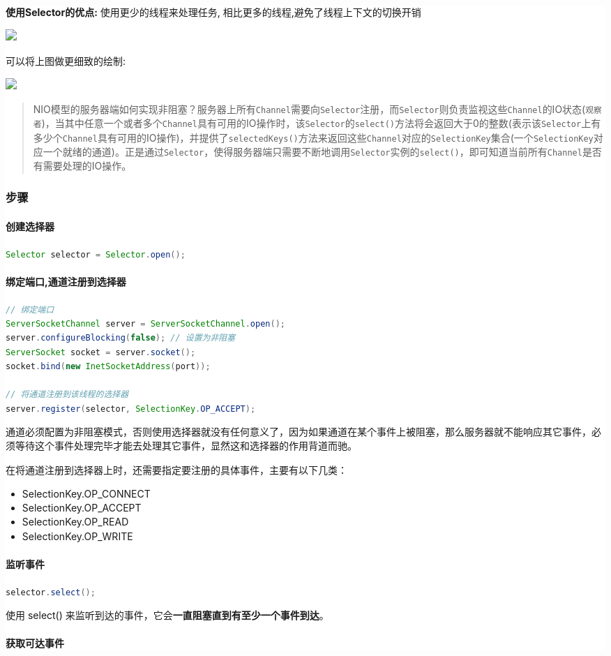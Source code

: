 **使用Selector的优点:** 使用更少的线程来处理任务, 相比更多的线程,避免了线程上下文的切换开销

![](https://i.loli.net/2020/05/21/682eHdpv3hiy7sE.png)

可以将上图做更细致的绘制:

![](https://i.loli.net/2020/05/22/O384LvYwqpg91Uf.png)

>  NIO模型的服务器端如何实现非阻塞？服务器上所有`Channel`需要向`Selector`注册，而`Selector`则负责监视这些`Channel`的IO状态(`观察者`)，当其中任意一个或者多个`Channel`具有可用的IO操作时，该`Selector`的`select()`方法将会返回大于0的整数(表示该`Selector`上有多少个`Channel`具有可用的IO操作)，并提供了`selectedKeys()`方法来返回这些`Channel`对应的`SelectionKey`集合(一个`SelectionKey`对应一个就绪的通道)。正是通过`Selector`，使得服务器端只需要不断地调用`Selector`实例的`select()`，即可知道当前所有`Channel`是否有需要处理的IO操作。

### 步骤

#### 创建选择器

```java
Selector selector = Selector.open();
```



#### 绑定端口,通道注册到选择器

```java
// 绑定端口
ServerSocketChannel server = ServerSocketChannel.open();
server.configureBlocking(false); // 设置为非阻塞
ServerSocket socket = server.socket();
socket.bind(new InetSocketAddress(port));

// 将通道注册到该线程的选择器
server.register(selector, SelectionKey.OP_ACCEPT);

```

通道必须配置为非阻塞模式，否则使用选择器就没有任何意义了，因为如果通道在某个事件上被阻塞，那么服务器就不能响应其它事件，必须等待这个事件处理完毕才能去处理其它事件，显然这和选择器的作用背道而驰。

在将通道注册到选择器上时，还需要指定要注册的具体事件，主要有以下几类：

- SelectionKey.OP_CONNECT
- SelectionKey.OP_ACCEPT
- SelectionKey.OP_READ
- SelectionKey.OP_WRITE



#### 监听事件

```java
selector.select();
```

使用 select() 来监听到达的事件，它会**一直阻塞直到有至少一个事件到达**。

#### 获取可达事件
